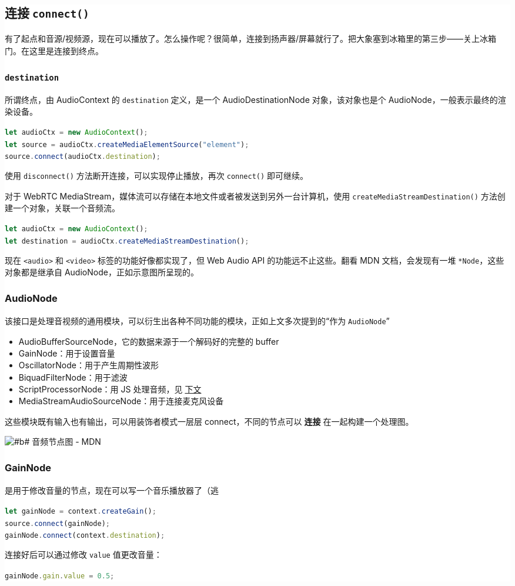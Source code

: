 ## 连接 `connect()`

有了起点和音源/视频源，现在可以播放了。怎么操作呢？很简单，连接到扬声器/屏幕就行了。把大象塞到冰箱里的第三步——关上冰箱门。在这里是连接到终点。

### `destination`

所谓终点，由 AudioContext 的 `destination` 定义，是一个 AudioDestinationNode 对象，该对象也是个 AudioNode，一般表示最终的渲染设备。

```js
let audioCtx = new AudioContext();
let source = audioCtx.createMediaElementSource("element");
source.connect(audioCtx.destination);
```

使用 `disconnect()` 方法断开连接，可以实现停止播放，再次 `connect()` 即可继续。

对于 WebRTC MediaStream，媒体流可以存储在本地文件或者被发送到另外一台计算机，使用 `createMediaStreamDestination()` 方法创建一个对象，关联一个音频流。

```js
let audioCtx = new AudioContext();
let destination = audioCtx.createMediaStreamDestination();
```

现在 `<audio>` 和 `<video>` 标签的功能好像都实现了，但 Web Audio API 的功能远不止这些。翻看 MDN 文档，会发现有一堆 `*Node`，这些对象都是继承自 AudioNode，正如示意图所呈现的。

### AudioNode

该接口是处理音视频的通用模块，可以衍生出各种不同功能的模块，正如上文多次提到的“作为 `AudioNode`”

- AudioBufferSourceNode，它的数据来源于一个解码好的完整的 buffer
- GainNode：用于设置音量
- OscillatorNode：用于产生周期性波形
- BiquadFilterNode：用于滤波
- ScriptProcessorNode：用 JS 处理音频，见 [下文](#scriptprocessornode)
- MediaStreamAudioSourceNode：用于连接麦克风设备

这些模块既有输入也有输出，可以用装饰者模式一层层 connect，不同的节点可以 **连接** 在一起构建一个处理图。

![#b# 音频节点图 - MDN](https://mdn.mozillademos.org/files/7949/voice-change-o-matic-graph.png)

### GainNode

是用于修改音量的节点，现在可以写一个音乐播放器了（逃

```js
let gainNode = context.createGain();
source.connect(gainNode);
gainNode.connect(context.destination);
```

连接好后可以通过修改 `value` 值更改音量：

```js
gainNode.gain.value = 0.5;
```
